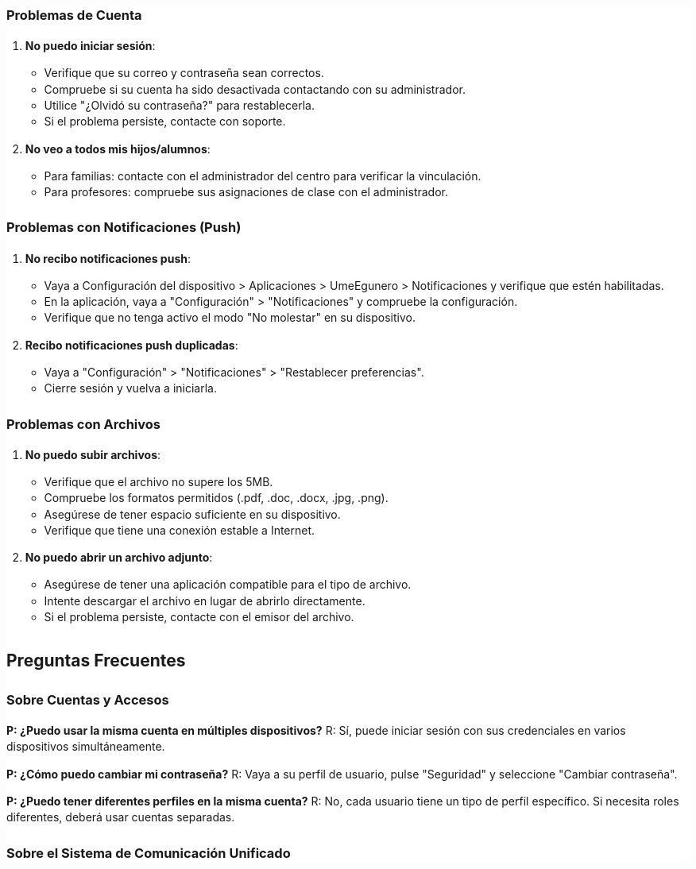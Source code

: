 ### Problemas de Cuenta

1. **No puedo iniciar sesión**:
   - Verifique que su correo y contraseña sean correctos.
   - Compruebe si su cuenta ha sido desactivada contactando con su administrador.
   - Utilice "¿Olvidó su contraseña?" para restablecerla.
   - Si el problema persiste, contacte con soporte.

2. **No veo a todos mis hijos/alumnos**:
   - Para familias: contacte con el administrador del centro para verificar la vinculación.
   - Para profesores: compruebe sus asignaciones de clase con el administrador.

### Problemas con Notificaciones (Push)

1. **No recibo notificaciones push**:
   - Vaya a Configuración del dispositivo > Aplicaciones > UmeEgunero > Notificaciones y verifique que estén habilitadas.
   - En la aplicación, vaya a "Configuración" > "Notificaciones" y compruebe la configuración.
   - Verifique que no tenga activo el modo "No molestar" en su dispositivo.

2. **Recibo notificaciones push duplicadas**:
   - Vaya a "Configuración" > "Notificaciones" > "Restablecer preferencias".
   - Cierre sesión y vuelva a iniciarla.

### Problemas con Archivos

1. **No puedo subir archivos**:
   - Verifique que el archivo no supere los 5MB.
   - Compruebe los formatos permitidos (.pdf, .doc, .docx, .jpg, .png).
   - Asegúrese de tener espacio suficiente en su dispositivo.
   - Verifique que tiene una conexión estable a Internet.

2. **No puedo abrir un archivo adjunto**:
   - Asegúrese de tener una aplicación compatible para el tipo de archivo.
   - Intente descargar el archivo en lugar de abrirlo directamente.
   - Si el problema persiste, contacte con el emisor del archivo.

## Preguntas Frecuentes

### Sobre Cuentas y Accesos

**P: ¿Puedo usar la misma cuenta en múltiples dispositivos?**
R: Sí, puede iniciar sesión con sus credenciales en varios dispositivos simultáneamente.

**P: ¿Cómo puedo cambiar mi contraseña?**
R: Vaya a su perfil de usuario, pulse "Seguridad" y seleccione "Cambiar contraseña".

**P: ¿Puedo tener diferentes perfiles en la misma cuenta?**
R: No, cada usuario tiene un tipo de perfil específico. Si necesita roles diferentes, deberá usar cuentas separadas.

### Sobre el Sistema de Comunicación Unificado
